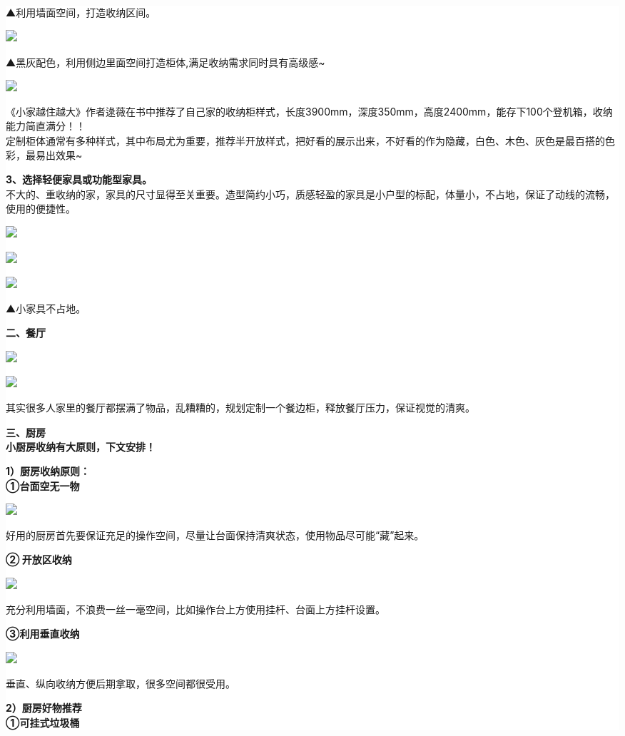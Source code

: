 ▲利用墙面空间，打造收纳区间。

![](https://pic3.zhimg.com/50/v2-b11a98705928376b0dc8485c4a480e90_720w.jpg?source=1940ef5c)

▲黑灰配色，利用侧边里面空间打造柜体,满足收纳需求同时具有高级感~  

![](https://pic2.zhimg.com/50/v2-c9b0ff65aa6f0b6c107d2fe5d58a30b4_720w.jpg?source=1940ef5c)

《小家越住越大》作者逯薇在书中推荐了自己家的收纳柜样式，长度3900mm，深度350mm，高度2400mm，能存下100个登机箱，收纳能力简直满分！！  
定制柜体通常有多种样式，其中布局尤为重要，推荐半开放样式，把好看的展示出来，不好看的作为隐藏，白色、木色、灰色是最百搭的色彩，最易出效果~

  
**3、选择轻便家具或功能型家具。**  
不大的、重收纳的家，家具的尺寸显得至关重要。造型简约小巧，质感轻盈的家具是小户型的标配，体量小，不占地，保证了动线的流畅，使用的便捷性。

![](https://pic1.zhimg.com/50/v2-1a20b18ba42b4707d6cb256e64dc531e_720w.jpg?source=1940ef5c)

![](https://pic2.zhimg.com/50/v2-3ca88ed4fb2a83ebc7dcd757bde58349_720w.jpg?source=1940ef5c)

![](https://pic2.zhimg.com/50/v2-a7d94c7c11fc9e456f8f39fbc27db18b_720w.jpg?source=1940ef5c)

▲小家具不占地。

  
**二、餐厅**

![](https://pic1.zhimg.com/50/v2-17c1e53ab9f4e98ffaf723804c06fbeb_720w.jpg?source=1940ef5c)

![](https://pic1.zhimg.com/50/v2-1d5de465be9de1ca7d1c9a2beae74f26_720w.jpg?source=1940ef5c)

其实很多人家里的餐厅都摆满了物品，乱糟糟的，规划定制一个餐边柜，释放餐厅压力，保证视觉的清爽。

  
**三、厨房**  
**小厨房收纳有大原则，下文安排！**

  
**1）厨房收纳原则：**  
**①台面空无一物**

![](https://pic2.zhimg.com/50/v2-f338c8a05ed7e4cf5acfe32d7698f647_720w.jpg?source=1940ef5c)

好用的厨房首先要保证充足的操作空间，尽量让台面保持清爽状态，使用物品尽可能“藏”起来。

  
**② 开放区收纳**

![](https://pic1.zhimg.com/50/v2-26bd5e7884a2209e269fa7ca1293f183_720w.jpg?source=1940ef5c)

充分利用墙面，不浪费一丝一毫空间，比如操作台上方使用挂杆、台面上方挂杆设置。  

**③利用垂直收纳**

![](https://pica.zhimg.com/50/v2-2e5998f7ac89da4f8459858d575294dd_720w.jpg?source=1940ef5c)

垂直、纵向收纳方便后期拿取，很多空间都很受用。

  
**2）厨房好物推荐**  
**①可挂式垃圾桶**
